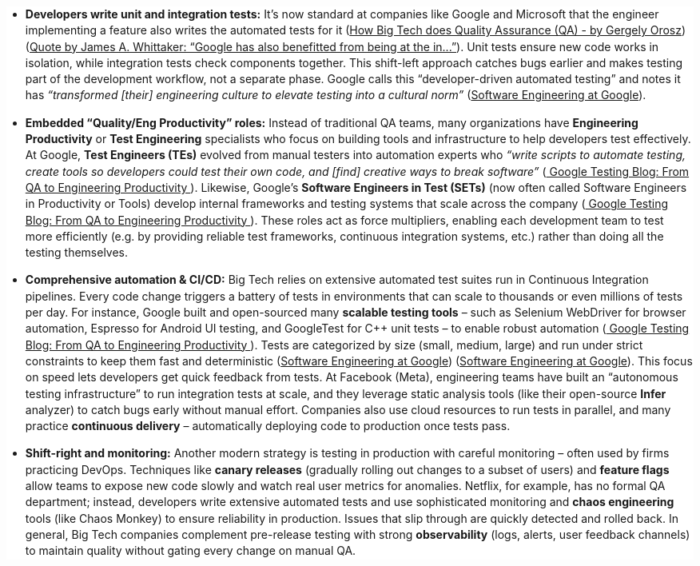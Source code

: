 - **Developers write unit and integration tests:** It’s now standard at companies like Google and Microsoft that the engineer implementing a feature also writes the automated tests for it ([How Big Tech does Quality Assurance (QA) - by Gergely Orosz](https://newsletter.pragmaticengineer.com/p/how-big-tech-does-qa#:~:text=,%E2%80%9D)) ([Quote by James A. Whittaker: “Google has also benefitted from being at the in...”](https://www.goodreads.com/quotes/9337683-google-has-also-benefitted-from-being-at-the-inflection-point#:~:text=responsible%20for%20building%20components%20that,activity%20performed%20by%20the%20other)). Unit tests ensure new code works in isolation, while integration tests check components together. This shift-left approach catches bugs earlier and makes testing part of the development workflow, not a separate phase. Google calls this “developer-driven automated testing” and notes it has *“transformed [their] engineering culture to elevate testing into a cultural norm”* ([Software Engineering at Google](https://abseil.io/resources/swe-book/html/ch11.html#:~:text=Conclusion)).

- **Embedded “Quality/Eng Productivity” roles:** Instead of traditional QA teams, many organizations have **Engineering Productivity** or **Test Engineering** specialists who focus on building tools and infrastructure to help developers test effectively. At Google, **Test Engineers (TEs)** evolved from manual testers into automation experts who *“write scripts to automate testing, create tools so developers could test their own code, and [find] creative ways to break software”* ([
Google Testing Blog: From QA to Engineering Productivity
](https://testing.googleblog.com/2016/03/from-qa-to-engineering-productivity.html#:~:text=Manual%20operations%20were%20reduced%20to,weak%20spots%20and%20break%20software)). Likewise, Google’s **Software Engineers in Test (SETs)** (now often called Software Engineers in Productivity or Tools) develop internal frameworks and testing systems that scale across the company ([
Google Testing Blog: From QA to Engineering Productivity
](https://testing.googleblog.com/2016/03/from-qa-to-engineering-productivity.html#:~:text=SETs%20initially%20focused%20on%20building,in%20the%20industry%20and%20established)). These roles act as force multipliers, enabling each development team to test more efficiently (e.g. by providing reliable test frameworks, continuous integration systems, etc.) rather than doing all the testing themselves.

- **Comprehensive automation & CI/CD:** Big Tech relies on extensive automated test suites run in Continuous Integration pipelines. Every code change triggers a battery of tests in environments that can scale to thousands or even millions of tests per day. For instance, Google built and open-sourced many **scalable testing tools** – such as Selenium WebDriver for browser automation, Espresso for Android UI testing, and GoogleTest for C++ unit tests – to enable robust automation ([
Google Testing Blog: From QA to Engineering Productivity
](https://testing.googleblog.com/2016/03/from-qa-to-engineering-productivity.html#:~:text=SETs%20initially%20focused%20on%20building,in%20the%20industry%20and%20established)). Tests are categorized by size (small, medium, large) and run under strict constraints to keep them fast and deterministic ([Software Engineering at Google](https://abseil.io/resources/swe-book/html/ch11.html#:~:text=At%20Google%2C%20we%20classify%20every,2.4)) ([Software Engineering at Google](https://abseil.io/resources/swe-book/html/ch11.html#:~:text=We%20make%20this%20distinction%2C%20as,Let%E2%80%99s%20take%20a%20closer%20look)). This focus on speed lets developers get quick feedback from tests. At Facebook (Meta), engineering teams have built an “autonomous testing infrastructure” to run integration tests at scale, and they leverage static analysis tools (like their open-source **Infer** analyzer) to catch bugs early without manual effort. Companies also use cloud resources to run tests in parallel, and many practice **continuous delivery** – automatically deploying code to production once tests pass.

- **Shift-right and monitoring:** Another modern strategy is testing in production with careful monitoring – often used by firms practicing DevOps. Techniques like **canary releases** (gradually rolling out changes to a subset of users) and **feature flags** allow teams to expose new code slowly and watch real user metrics for anomalies. Netflix, for example, has no formal QA department; instead, developers write extensive automated tests and use sophisticated monitoring and **chaos engineering** tools (like Chaos Monkey) to ensure reliability in production. Issues that slip through are quickly detected and rolled back. In general, Big Tech companies complement pre-release testing with strong **observability** (logs, alerts, user feedback channels) to maintain quality without gating every change on manual QA.
